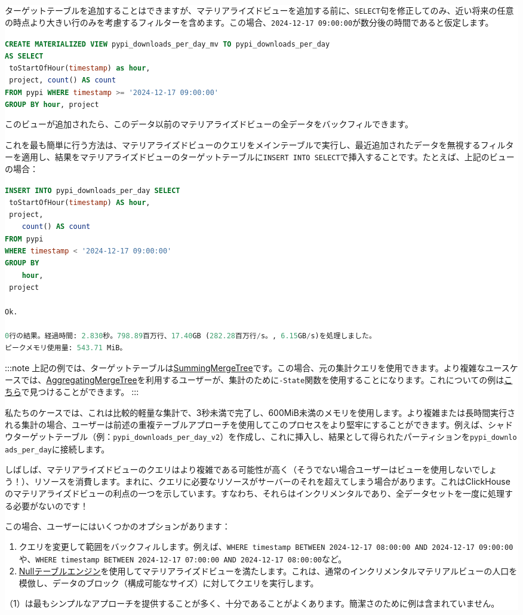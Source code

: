ターゲットテーブルを追加することはできますが、マテリアライズドビューを追加する前に、`SELECT`句を修正してのみ、近い将来の任意の時点より大きい行のみを考慮するフィルターを含めます。この場合、`2024-12-17 09:00:00`が数分後の時間であると仮定します。

```sql
CREATE MATERIALIZED VIEW pypi_downloads_per_day_mv TO pypi_downloads_per_day
AS SELECT
 toStartOfHour(timestamp) as hour,
 project, count() AS count
FROM pypi WHERE timestamp >= '2024-12-17 09:00:00'
GROUP BY hour, project
```

このビューが追加されたら、このデータ以前のマテリアライズドビューの全データをバックフィルできます。

これを最も簡単に行う方法は、マテリアライズドビューのクエリをメインテーブルで実行し、最近追加されたデータを無視するフィルターを適用し、結果をマテリアライズドビューのターゲットテーブルに`INSERT INTO SELECT`で挿入することです。たとえば、上記のビューの場合：

```sql
INSERT INTO pypi_downloads_per_day SELECT
 toStartOfHour(timestamp) AS hour,
 project,
    count() AS count
FROM pypi
WHERE timestamp < '2024-12-17 09:00:00'
GROUP BY
    hour,
 project

Ok.

0行の結果。経過時間: 2.830秒。798.89百万行、17.40GB (282.28百万行/s。, 6.15GB/s)を処理しました。
ピークメモリ使用量: 543.71 MiB。
```

:::note
上記の例では、ターゲットテーブルは[SummingMergeTree](/engines/table-engines/mergetree-family/summingmergetree)です。この場合、元の集計クエリを使用できます。より複雑なユースケースでは、[AggregatingMergeTree](/engines/table-engines/mergetree-family/aggregatingmergetree)を利用するユーザーが、集計のために`-State`関数を使用することになります。これについての例は[こちら](/integrations/s3/performance#be-aware-of-merges)で見つけることができます。
:::

私たちのケースでは、これは比較的軽量な集計で、3秒未満で完了し、600MiB未満のメモリを使用します。より複雑または長時間実行される集計の場合、ユーザーは前述の重複テーブルアプローチを使用してこのプロセスをより堅牢にすることができます。例えば、シャドウターゲットテーブル（例：`pypi_downloads_per_day_v2`）を作成し、これに挿入し、結果として得られたパーティションを`pypi_downloads_per_day`に接続します。

しばしば、マテリアライズドビューのクエリはより複雑である可能性が高く（そうでない場合ユーザーはビューを使用しないでしょう！）、リソースを消費します。まれに、クエリに必要なリソースがサーバーのそれを超えてしまう場合があります。これはClickHouseのマテリアライズドビューの利点の一つを示しています。すなわち、それらはインクリメンタルであり、全データセットを一度に処理する必要がないのです！

この場合、ユーザーにはいくつかのオプションがあります：

1. クエリを変更して範囲をバックフィルします。例えば、`WHERE timestamp BETWEEN 2024-12-17 08:00:00 AND 2024-12-17 09:00:00`や、`WHERE timestamp BETWEEN 2024-12-17 07:00:00 AND 2024-12-17 08:00:00`など。
2. [Nullテーブルエンジン](/engines/table-engines/special/null)を使用してマテリアライズドビューを満たします。これは、通常のインクリメンタルマテリアルビューの人口を模倣し、データのブロック（構成可能なサイズ）に対してクエリを実行します。

（1）は最もシンプルなアプローチを提供することが多く、十分であることがよくあります。簡潔さのために例は含まれていません。

